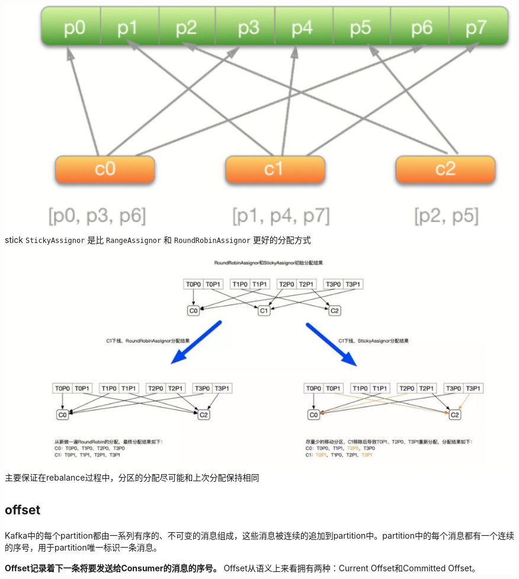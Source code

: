 ![alt text](image-8.png)
stick `StickyAssignor` 是比 `RangeAssignor` 和 `RoundRobinAssignor` 更好的分配方式
![alt text](image-9.png)
主要保证在rebalance过程中，分区的分配尽可能和上次分配保持相同


## offset
Kafka中的每个partition都由一系列有序的、不可变的消息组成，这些消息被连续的追加到partition中。partition中的每个消息都有一个连续的序号，用于partition唯一标识一条消息。

**Offset记录着下一条将要发送给Consumer的消息的序号。**
Offset从语义上来看拥有两种：Current Offset和Committed Offset。
